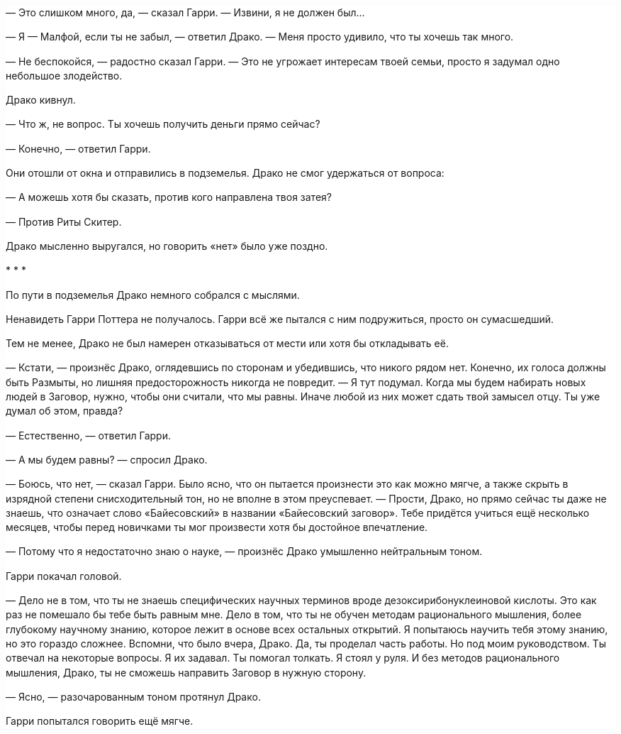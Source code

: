 — Это слишком много, да, — сказал Гарри. — Извини, я не должен был...

— Я — Малфой, если ты не забыл, — ответил Драко. — Меня просто удивило, что ты хочешь так много.

— Не беспокойся, — радостно сказал Гарри. — Это не угрожает интересам твоей семьи, просто я задумал одно небольшое злодейство.

Драко кивнул.

— Что ж, не вопрос. Ты хочешь получить деньги прямо сейчас?

— Конечно, — ответил Гарри.

Они отошли от окна и отправились в подземелья. Драко не смог удержаться от вопроса:

— А можешь хотя бы сказать, против кого направлена твоя затея?

— Против Риты Скитер.

Драко мысленно выругался, но говорить «нет» было уже поздно.

\* \* \*

По пути в подземелья Драко немного собрался с мыслями.

Ненавидеть Гарри Поттера не получалось. Гарри всё же пытался с ним подружиться, просто он сумасшедший.

Тем не менее, Драко не был намерен отказываться от мести или хотя бы откладывать её.

— Кстати, — произнёс Драко, оглядевшись по сторонам и убедившись, что никого рядом нет. Конечно, их голоса должны быть Размыты, но лишняя предосторожность никогда не повредит. — Я тут подумал. Когда мы будем набирать новых людей в Заговор, нужно, чтобы они считали, что мы равны. Иначе любой из них может сдать твой замысел отцу. Ты уже думал об этом, правда?

— Естественно, — ответил Гарри.

— А мы будем равны? — спросил Драко.

— Боюсь, что нет, — сказал Гарри. Было ясно, что он пытается произнести это как можно мягче, а также скрыть в изрядной степени снисходительный тон, но не вполне в этом преуспевает. — Прости, Драко, но прямо сейчас ты даже не знаешь, что означает слово «Байесовский» в названии «Байесовский заговор». Тебе придётся учиться ещё несколько месяцев, чтобы перед новичками ты мог произвести хотя бы достойное впечатление.

— Потому что я недостаточно знаю о науке, — произнёс Драко умышленно нейтральным тоном.

Гарри покачал головой.

— Дело не в том, что ты не знаешь специфических научных терминов вроде дезоксирибонуклеиновой кислоты. Это как раз не помешало бы тебе быть равным мне. Дело в том, что ты не обучен методам рационального мышления, более глубокому научному знанию, которое лежит в основе всех остальных открытий. Я попытаюсь научить тебя этому знанию, но это гораздо сложнее. Вспомни, что было вчера, Драко. Да, ты проделал часть работы. Но под моим руководством. Ты отвечал на некоторые вопросы. Я их задавал. Ты помогал толкать. Я стоял у руля. И без методов рационального мышления, Драко, ты не сможешь направить Заговор в нужную сторону.

— Ясно, — разочарованным тоном протянул Драко.

Гарри попытался говорить ещё мягче.
